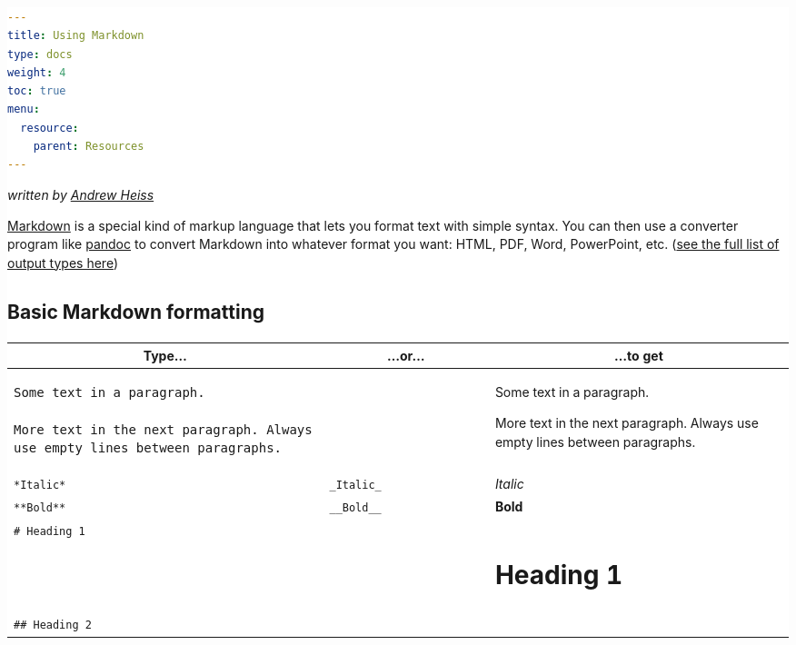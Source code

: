 ```yaml
---
title: Using Markdown
type: docs
weight: 4
toc: true
menu:
  resource:
    parent: Resources
---
```


*written by [Andrew Heiss](https://evalf21.classes.andrewheiss.com/resource/markdown/)* 

[Markdown](https://daringfireball.net/projects/markdown/) is a special kind of markup language that lets you format text with simple syntax. You can then use a converter program like [pandoc](https://pandoc.org/) to convert Markdown into whatever format you want: HTML, PDF, Word, PowerPoint, etc. ([see the full list of output types here](https://pandoc.org/MANUAL.html#option--to))

## Basic Markdown formatting

<table>
<colgroup>
<col width="40%" />
<col width="21%" />
<col width="38%" />
</colgroup>
<thead>
<tr class="header">
<th>Type…</th>
<th>…or…</th>
<th>…to get</th>
</tr>
</thead>
<tbody>
<tr class="odd">
<td><pre>Some text in a paragraph.<br>
More text in the next paragraph. Always
use empty lines between paragraphs.</pre></td>
<td></td>
<td><p>Some text in a paragraph.</p>
<p>More text in the next paragraph. Always
use empty lines between paragraphs.</p></td>
</tr>
<tr class="even">
<td><code>*Italic*</code></td>
<td><code>_Italic_</code></td>
<td><em>Italic</em></td>
</tr>
<tr class="odd">
<td><code>**Bold**</code></td>
<td><code>__Bold__</code></td>
<td><strong>Bold</strong></td>
</tr>
<tr class="even">
<td><code># Heading 1</code></td>
<td></td>
<td><h1 class="smaller-h1">
Heading 1
</h1></td>
</tr>
<tr class="odd">
<td><code>## Heading 2</code></td>
<td></td>